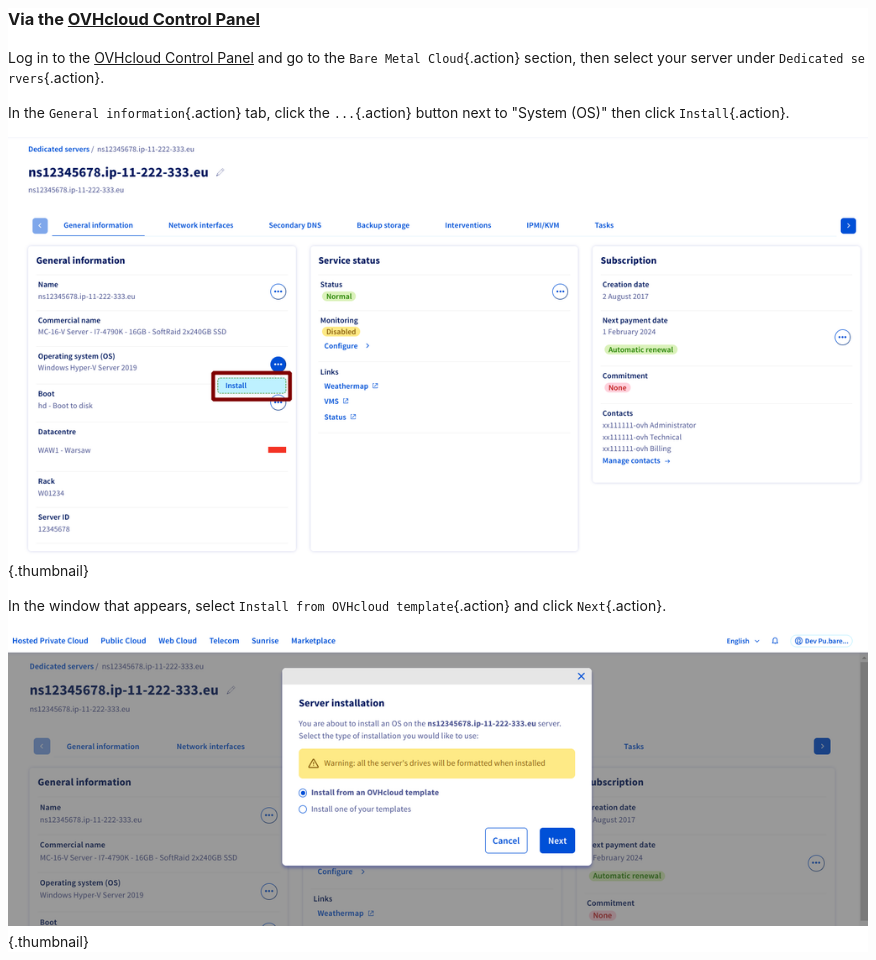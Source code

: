 <a name="manager"></a>

### Via the [OVHcloud Control Panel](https://www.ovh.com/manager/#/dedicated/configuration)


Log in to the [OVHcloud Control Panel](https://www.ovh.com/auth/?action=gotomanager&from=https://www.ovh.co.uk/&ovhSubsidiary=GB) and go to the `Bare Metal Cloud`{.action} section, then select your server under `Dedicated servers`{.action}.

In the `General information`{.action} tab, click the `...`{.action} button next to "System (OS)" then click `Install`{.action}.

![BringYourOwnLinux Control Panel 01](files/byolinux-controlpanel01.png){.thumbnail}

In the window that appears, select `Install from OVHcloud template`{.action} and click `Next`{.action}.

![BringYourOwnLinux Control Panel 02](files/byolinux-controlpanel02.png){.thumbnail}
